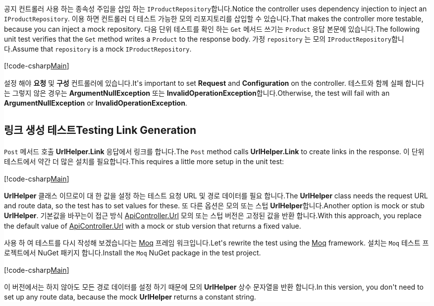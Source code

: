 <span data-ttu-id="d7f84-130">공지 컨트롤러 사용 하는 종속성 주입을 삽입 하는 `IProductRepository`합니다.</span><span class="sxs-lookup"><span data-stu-id="d7f84-130">Notice the controller uses dependency injection to inject an `IProductRepository`.</span></span> <span data-ttu-id="d7f84-131">이용 하면 컨트롤러 더 테스트 가능한 모의 리포지토리를 삽입할 수 있습니다.</span><span class="sxs-lookup"><span data-stu-id="d7f84-131">That makes the controller more testable, because you can inject a mock repository.</span></span> <span data-ttu-id="d7f84-132">다음 단위 테스트를 확인 하는 `Get` 메서드 쓰기는 `Product` 응답 본문에 있습니다.</span><span class="sxs-lookup"><span data-stu-id="d7f84-132">The following unit test verifies that the `Get` method writes a `Product` to the response body.</span></span> <span data-ttu-id="d7f84-133">가정 `repository` 는 모의 `IProductRepository`합니다.</span><span class="sxs-lookup"><span data-stu-id="d7f84-133">Assume that `repository` is a mock `IProductRepository`.</span></span>

[!code-csharp[Main](unit-testing-controllers-in-web-api/samples/sample2.cs)]

<span data-ttu-id="d7f84-134">설정 해야 **요청** 및 **구성** 컨트롤러에 있습니다.</span><span class="sxs-lookup"><span data-stu-id="d7f84-134">It's important to set **Request** and **Configuration** on the controller.</span></span> <span data-ttu-id="d7f84-135">테스트와 함께 실패 합니다는 그렇지 않은 경우는 **ArgumentNullException** 또는 **InvalidOperationException**합니다.</span><span class="sxs-lookup"><span data-stu-id="d7f84-135">Otherwise, the test will fail with an **ArgumentNullException** or **InvalidOperationException**.</span></span>

## <a name="testing-link-generation"></a><span data-ttu-id="d7f84-136">링크 생성 테스트</span><span class="sxs-lookup"><span data-stu-id="d7f84-136">Testing Link Generation</span></span>

<span data-ttu-id="d7f84-137">`Post` 메서드 호출 **UrlHelper.Link** 응답에서 링크를 합니다.</span><span class="sxs-lookup"><span data-stu-id="d7f84-137">The `Post` method calls **UrlHelper.Link** to create links in the response.</span></span> <span data-ttu-id="d7f84-138">이 단위 테스트에서 약간 더 많은 설치를 필요합니다.</span><span class="sxs-lookup"><span data-stu-id="d7f84-138">This requires a little more setup in the unit test:</span></span>

[!code-csharp[Main](unit-testing-controllers-in-web-api/samples/sample3.cs)]

<span data-ttu-id="d7f84-139">**UrlHelper** 클래스 이므로이 대 한 값을 설정 하는 테스트 요청 URL 및 경로 데이터를 필요 합니다.</span><span class="sxs-lookup"><span data-stu-id="d7f84-139">The **UrlHelper** class needs the request URL and route data, so the test has to set values for these.</span></span> <span data-ttu-id="d7f84-140">또 다른 옵션은 모의 또는 스텁 **UrlHelper**합니다.</span><span class="sxs-lookup"><span data-stu-id="d7f84-140">Another option is mock or stub **UrlHelper**.</span></span> <span data-ttu-id="d7f84-141">기본값을 바꾸는이 접근 방식 [ApiController.Url](https://msdn.microsoft.com/en-us/library/system.web.http.apicontroller.url.aspx) 모의 또는 스텁 버전은 고정된 값을 반환 합니다.</span><span class="sxs-lookup"><span data-stu-id="d7f84-141">With this approach, you replace the default value of [ApiController.Url](https://msdn.microsoft.com/en-us/library/system.web.http.apicontroller.url.aspx) with a mock or stub version that returns a fixed value.</span></span>

<span data-ttu-id="d7f84-142">사용 하 여 테스트를 다시 작성해 보겠습니다는 [Moq](https://github.com/Moq) 프레임 워크입니다.</span><span class="sxs-lookup"><span data-stu-id="d7f84-142">Let's rewrite the test using the [Moq](https://github.com/Moq) framework.</span></span> <span data-ttu-id="d7f84-143">설치는 `Moq` 테스트 프로젝트에서 NuGet 패키지 합니다.</span><span class="sxs-lookup"><span data-stu-id="d7f84-143">Install the `Moq` NuGet package in the test project.</span></span>

[!code-csharp[Main](unit-testing-controllers-in-web-api/samples/sample4.cs)]

<span data-ttu-id="d7f84-144">이 버전에서는 하지 않아도 모든 경로 데이터를 설정 하기 때문에 모의 **UrlHelper** 상수 문자열을 반환 합니다.</span><span class="sxs-lookup"><span data-stu-id="d7f84-144">In this version, you don't need to set up any route data, because the mock **UrlHelper** returns a constant string.</span></span>
